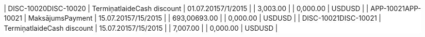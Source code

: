 | <span data-ttu-id="3e6a0-329">DISC-10020</span><span class="sxs-lookup"><span data-stu-id="3e6a0-329">DISC-10020</span></span> | <span data-ttu-id="3e6a0-330">Termiņatlaide</span><span class="sxs-lookup"><span data-stu-id="3e6a0-330">Cash discount</span></span>    | <span data-ttu-id="3e6a0-331">01.07.2015</span><span class="sxs-lookup"><span data-stu-id="3e6a0-331">7/1/2015</span></span>  |         | <span data-ttu-id="3e6a0-332">3,00</span><span class="sxs-lookup"><span data-stu-id="3e6a0-332">3.00</span></span>                                 |                                       | <span data-ttu-id="3e6a0-333">0,00</span><span class="sxs-lookup"><span data-stu-id="3e6a0-333">0.00</span></span>    | <span data-ttu-id="3e6a0-334">USD</span><span class="sxs-lookup"><span data-stu-id="3e6a0-334">USD</span></span>      |
| <span data-ttu-id="3e6a0-335">APP-10021</span><span class="sxs-lookup"><span data-stu-id="3e6a0-335">APP-10021</span></span>  | <span data-ttu-id="3e6a0-336">Maksājums</span><span class="sxs-lookup"><span data-stu-id="3e6a0-336">Payment</span></span>          | <span data-ttu-id="3e6a0-337">15.07.2015</span><span class="sxs-lookup"><span data-stu-id="3e6a0-337">7/15/2015</span></span> |         | <span data-ttu-id="3e6a0-338">693,00</span><span class="sxs-lookup"><span data-stu-id="3e6a0-338">693.00</span></span>                               |                                       | <span data-ttu-id="3e6a0-339">0,00</span><span class="sxs-lookup"><span data-stu-id="3e6a0-339">0.00</span></span>    | <span data-ttu-id="3e6a0-340">USD</span><span class="sxs-lookup"><span data-stu-id="3e6a0-340">USD</span></span>      |
| <span data-ttu-id="3e6a0-341">DISC-10021</span><span class="sxs-lookup"><span data-stu-id="3e6a0-341">DISC-10021</span></span> | <span data-ttu-id="3e6a0-342">Termiņatlaide</span><span class="sxs-lookup"><span data-stu-id="3e6a0-342">Cash discount</span></span>    | <span data-ttu-id="3e6a0-343">15.07.2015</span><span class="sxs-lookup"><span data-stu-id="3e6a0-343">7/15/2015</span></span> |         | <span data-ttu-id="3e6a0-344">7,00</span><span class="sxs-lookup"><span data-stu-id="3e6a0-344">7.00</span></span>                                 |                                       | <span data-ttu-id="3e6a0-345">0,00</span><span class="sxs-lookup"><span data-stu-id="3e6a0-345">0.00</span></span>    | <span data-ttu-id="3e6a0-346">USD</span><span class="sxs-lookup"><span data-stu-id="3e6a0-346">USD</span></span>      |







